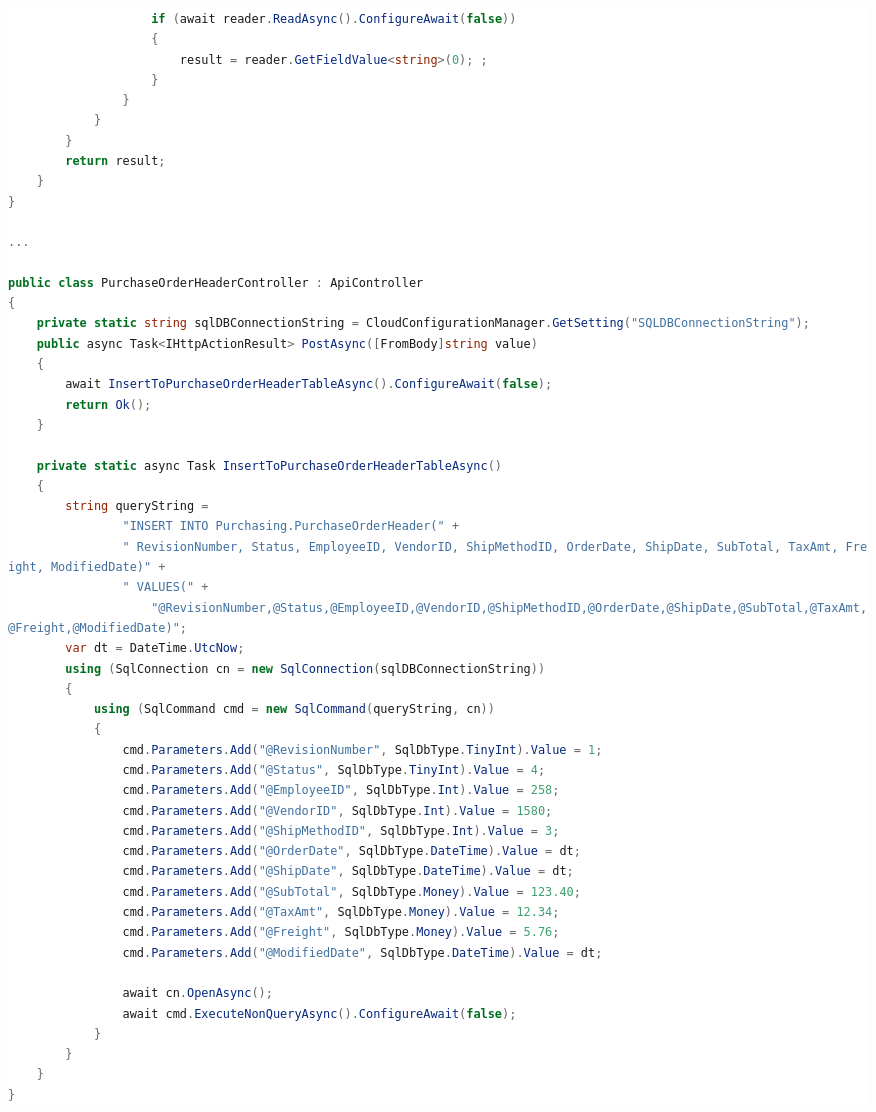 ```C#
                    if (await reader.ReadAsync().ConfigureAwait(false))
                    {
                        result = reader.GetFieldValue<string>(0); ;
                    }
                }
            }
        }
        return result;
    }
}

...

public class PurchaseOrderHeaderController : ApiController
{
    private static string sqlDBConnectionString = CloudConfigurationManager.GetSetting("SQLDBConnectionString");
    public async Task<IHttpActionResult> PostAsync([FromBody]string value)
    {
        await InsertToPurchaseOrderHeaderTableAsync().ConfigureAwait(false);
        return Ok();
    }

    private static async Task InsertToPurchaseOrderHeaderTableAsync()
    {
        string queryString =
                "INSERT INTO Purchasing.PurchaseOrderHeader(" +
                " RevisionNumber, Status, EmployeeID, VendorID, ShipMethodID, OrderDate, ShipDate, SubTotal, TaxAmt, Freight, ModifiedDate)" +
                " VALUES(" +
                    "@RevisionNumber,@Status,@EmployeeID,@VendorID,@ShipMethodID,@OrderDate,@ShipDate,@SubTotal,@TaxAmt,@Freight,@ModifiedDate)";
        var dt = DateTime.UtcNow;
        using (SqlConnection cn = new SqlConnection(sqlDBConnectionString))
        {
            using (SqlCommand cmd = new SqlCommand(queryString, cn))
            {
                cmd.Parameters.Add("@RevisionNumber", SqlDbType.TinyInt).Value = 1;
                cmd.Parameters.Add("@Status", SqlDbType.TinyInt).Value = 4;
                cmd.Parameters.Add("@EmployeeID", SqlDbType.Int).Value = 258;
                cmd.Parameters.Add("@VendorID", SqlDbType.Int).Value = 1580;
                cmd.Parameters.Add("@ShipMethodID", SqlDbType.Int).Value = 3;
                cmd.Parameters.Add("@OrderDate", SqlDbType.DateTime).Value = dt;
                cmd.Parameters.Add("@ShipDate", SqlDbType.DateTime).Value = dt;
                cmd.Parameters.Add("@SubTotal", SqlDbType.Money).Value = 123.40;
                cmd.Parameters.Add("@TaxAmt", SqlDbType.Money).Value = 12.34;
                cmd.Parameters.Add("@Freight", SqlDbType.Money).Value = 5.76;
                cmd.Parameters.Add("@ModifiedDate", SqlDbType.DateTime).Value = dt;

                await cn.OpenAsync();
                await cmd.ExecuteNonQueryAsync().ConfigureAwait(false);
            }
        }
    }
}
```


[fullDemonstrationOfProblem]: http://github.com/mspnp/performance-optimization/xyz
[fullDemonstrationOfSolution]: http://github.com/mspnp/performance-optimization/123
[AdventureWorks2012]: http://msftdbprodsamples.codeplex.com/releases/view/37304
[DocumentDB]: http://azure.microsoft.com/services/documentdb/
[Azure-cache]: http://azure.microsoft.com/documentation/services/cache/
[Data-Access-Guide]: https://msdn.microsoft.com/library/dn271399.aspx
[Azure-Table-Storage]: http://azure.microsoft.com/documentation/articles/storage-dotnet-how-to-use-tables/
[TableStorageVersusDatabase]: https://msdn.microsoft.com/library/azure/jj553018.aspx
[EventHub]: http://azure.microsoft.com/services/event-hubs/
[LoadTestWithSQLLogging]: Figures/LoadTestWithSQLLogging.jpg
[LoadTestWithEventHubLogging]: Figures/LoadTestWithEventHubLogging.jpg